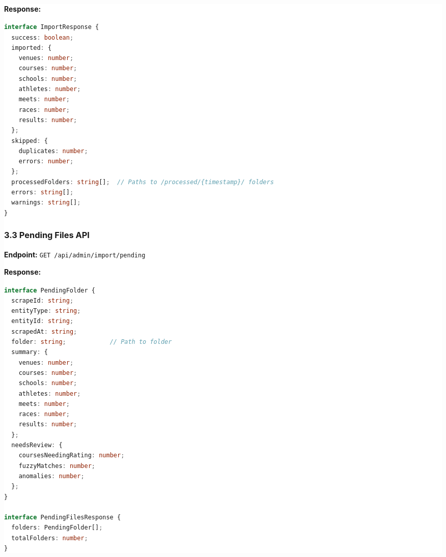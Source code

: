 **Response:**
```typescript
interface ImportResponse {
  success: boolean;
  imported: {
    venues: number;
    courses: number;
    schools: number;
    athletes: number;
    meets: number;
    races: number;
    results: number;
  };
  skipped: {
    duplicates: number;
    errors: number;
  };
  processedFolders: string[];  // Paths to /processed/{timestamp}/ folders
  errors: string[];
  warnings: string[];
}
```

### 3.3 Pending Files API

**Endpoint:** `GET /api/admin/import/pending`

**Response:**
```typescript
interface PendingFolder {
  scrapeId: string;
  entityType: string;
  entityId: string;
  scrapedAt: string;
  folder: string;            // Path to folder
  summary: {
    venues: number;
    courses: number;
    schools: number;
    athletes: number;
    meets: number;
    races: number;
    results: number;
  };
  needsReview: {
    coursesNeedingRating: number;
    fuzzyMatches: number;
    anomalies: number;
  };
}

interface PendingFilesResponse {
  folders: PendingFolder[];
  totalFolders: number;
}
```
